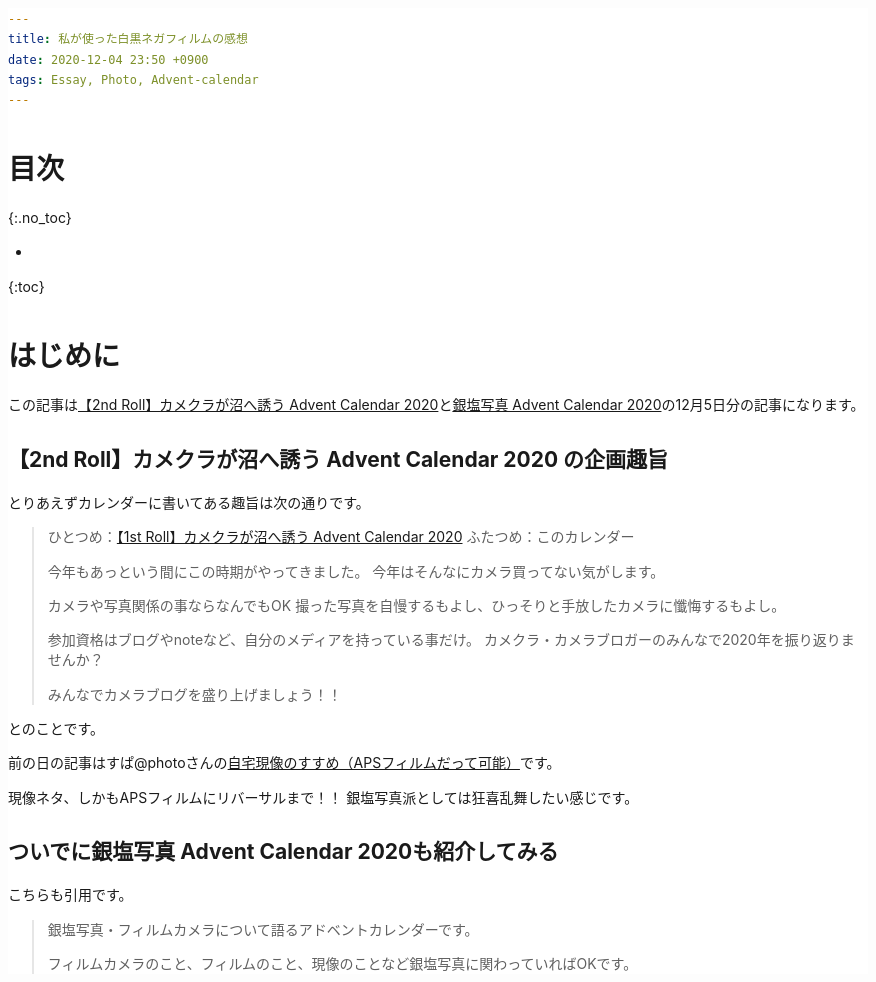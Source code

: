 ```yaml
---
title: 私が使った白黒ネガフィルムの感想
date: 2020-12-04 23:50 +0900
tags: Essay, Photo, Advent-calendar
---
```


# 目次
{:.no_toc}

-  
{:toc}

# はじめに

この記事は[【2nd Roll】カメクラが沼へ誘う Advent Calendar 2020](https://adventar.org/calendars/5765)と[銀塩写真 Advent Calendar 2020](https://adventar.org/calendars/5527)の12月5日分の記事になります。

## 【2nd Roll】カメクラが沼へ誘う Advent Calendar 2020 の企画趣旨

とりあえずカレンダーに書いてある趣旨は次の通りです。

> ひとつめ：[【1st Roll】カメクラが沼へ誘う Advent Calendar 2020](https://adventar.org/calendars/5761)
> ふたつめ：このカレンダー
>
> 今年もあっという間にこの時期がやってきました。
> 今年はそんなにカメラ買ってない気がします。
>
> カメラや写真関係の事ならなんでもOK
> 撮った写真を自慢するもよし、ひっそりと手放したカメラに懺悔するもよし。
>
> 参加資格はブログやnoteなど、自分のメディアを持っている事だけ。
> カメクラ・カメラブロガーのみんなで2020年を振り返りませんか？
>
> みんなでカメラブログを盛り上げましょう！！

とのことです。

前の日の記事はすぱ@photoさんの[自宅現像のすすめ（APSフィルムだって可能）](https://supa-sanpo.com/activity/2553)です。

現像ネタ、しかもAPSフィルムにリバーサルまで！！
銀塩写真派としては狂喜乱舞したい感じです。

## ついでに銀塩写真 Advent Calendar 2020も紹介してみる

こちらも引用です。

> 銀塩写真・フィルムカメラについて語るアドベントカレンダーです。
>
> フィルムカメラのこと、フィルムのこと、現像のことなど銀塩写真に関わっていればOKです。
